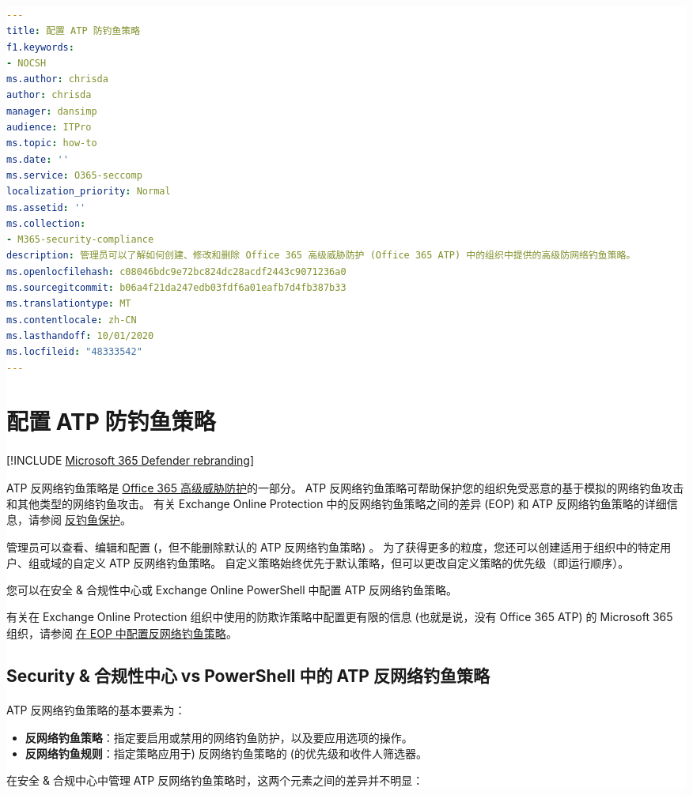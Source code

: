 ```yaml
---
title: 配置 ATP 防钓鱼策略
f1.keywords:
- NOCSH
ms.author: chrisda
author: chrisda
manager: dansimp
audience: ITPro
ms.topic: how-to
ms.date: ''
ms.service: O365-seccomp
localization_priority: Normal
ms.assetid: ''
ms.collection:
- M365-security-compliance
description: 管理员可以了解如何创建、修改和删除 Office 365 高级威胁防护 (Office 365 ATP) 中的组织中提供的高级防网络钓鱼策略。
ms.openlocfilehash: c08046bdc9e72bc824dc28acdf2443c9071236a0
ms.sourcegitcommit: b06a4f21da247edb03fdf6a01eafb7d4fb387b33
ms.translationtype: MT
ms.contentlocale: zh-CN
ms.lasthandoff: 10/01/2020
ms.locfileid: "48333542"
---
```

# <a name="configure-atp-anti-phishing-policies"></a>配置 ATP 防钓鱼策略

[!INCLUDE [Microsoft 365 Defender rebranding](../includes/microsoft-defender-for-office.md)]

ATP 反网络钓鱼策略是 [Office 365 高级威胁防护](office-365-atp.md)的一部分。 ATP 反网络钓鱼策略可帮助保护您的组织免受恶意的基于模拟的网络钓鱼攻击和其他类型的网络钓鱼攻击。 有关 Exchange Online Protection 中的反网络钓鱼策略之间的差异 (EOP) 和 ATP 反网络钓鱼策略的详细信息，请参阅 [反钓鱼保护](anti-phishing-protection.md)。

管理员可以查看、编辑和配置 (，但不能删除默认的 ATP 反网络钓鱼策略) 。 为了获得更多的粒度，您还可以创建适用于组织中的特定用户、组或域的自定义 ATP 反网络钓鱼策略。 自定义策略始终优先于默认策略，但可以更改自定义策略的优先级（即运行顺序）。

您可以在安全 & 合规性中心或 Exchange Online PowerShell 中配置 ATP 反网络钓鱼策略。

有关在 Exchange Online Protection 组织中使用的防欺诈策略中配置更有限的信息 (也就是说，没有 Office 365 ATP) 的 Microsoft 365 组织，请参阅 [在 EOP 中配置反网络钓鱼策略](configure-anti-phishing-policies-eop.md)。

## <a name="atp-anti-phishing-policies-in-the-security--compliance-center-vs-powershell"></a>Security & 合规性中心 vs PowerShell 中的 ATP 反网络钓鱼策略

ATP 反网络钓鱼策略的基本要素为：

- **反网络钓鱼策略**：指定要启用或禁用的网络钓鱼防护，以及要应用选项的操作。
- **反网络钓鱼规则**：指定策略应用于) 反网络钓鱼策略的 (的优先级和收件人筛选器。

在安全 & 合规中心中管理 ATP 反网络钓鱼策略时，这两个元素之间的差异并不明显：
